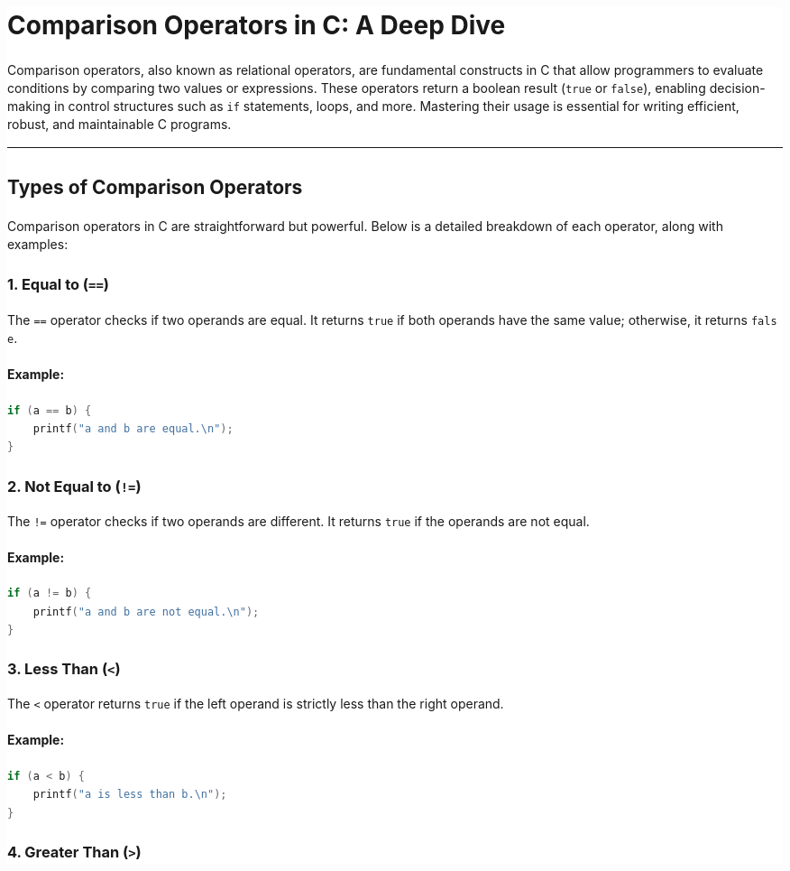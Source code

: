# **Comparison Operators in C: A Deep Dive**

Comparison operators, also known as relational operators, are fundamental constructs in C that allow programmers to evaluate conditions by comparing two values or expressions. These operators return a boolean result (`true` or `false`), enabling decision-making in control structures such as `if` statements, loops, and more. Mastering their usage is essential for writing efficient, robust, and maintainable C programs.

---

## **Types of Comparison Operators**

Comparison operators in C are straightforward but powerful. Below is a detailed breakdown of each operator, along with examples:

### **1. Equal to (`==`)**

The `==` operator checks if two operands are equal. It returns `true` if both operands have the same value; otherwise, it returns `false`.

#### **Example:**

```c
if (a == b) {
    printf("a and b are equal.\n");
}
```

### **2. Not Equal to (`!=`)**

The `!=` operator checks if two operands are different. It returns `true` if the operands are not equal.

#### **Example:**

```c
if (a != b) {
    printf("a and b are not equal.\n");
}
```

### **3. Less Than (`<`)**

The `<` operator returns `true` if the left operand is strictly less than the right operand.

#### **Example:**

```c
if (a < b) {
    printf("a is less than b.\n");
}
```

### **4. Greater Than (`>`)**
